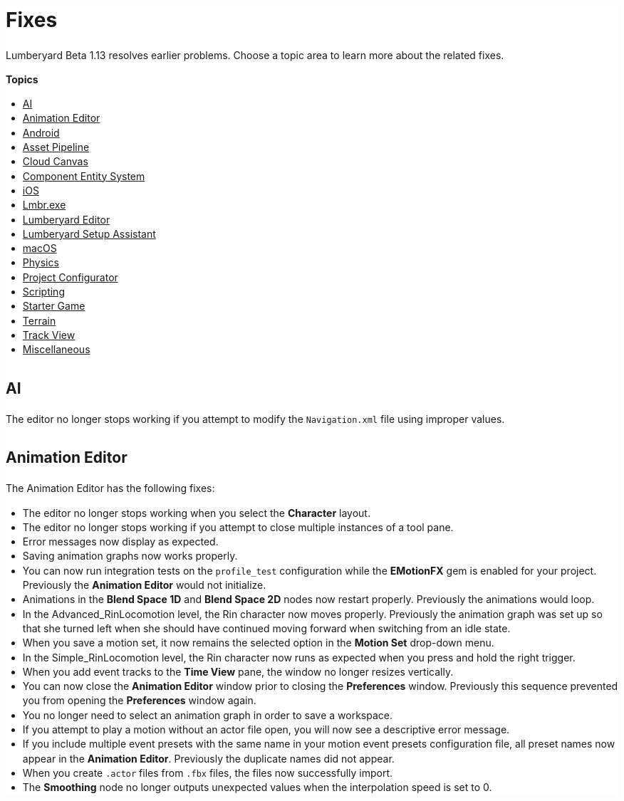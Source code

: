 # Fixes<a name="lumberyard-v1.13-fixes"></a>

Lumberyard Beta 1\.13 resolves earlier problems\. Choose a topic area to learn more about the related fixes\.

**Topics**
+ [AI](#ai-fixes-v1.13)
+ [Animation Editor](#animation-editor-fixes-v1.13)
+ [Android](#android-fixes-v1.13)
+ [Asset Pipeline](#asset-pipeline-fixes-v1.13)
+ [Cloud Canvas](#cloud-canvas-fixes-v1.13)
+ [Component Entity System](#component-entity-system-fixes-v1.13)
+ [iOS](#ios-fixes-v1.13)
+ [Lmbr\.exe](#lmbr.exe-fixes-v1.13)
+ [Lumberyard Editor](#lumberyard-editor-fixes-v1.13)
+ [Lumberyard Setup Assistant](#lumberyard-setup-assistant-fixes-v1.13)
+ [macOS](#macos-fixes-v1.13)
+ [Physics](#physics-fixes-v1.13)
+ [Project Configurator](#project-configurator-fixes-v1.13)
+ [Scripting](#scripting-fixes-v1.13)
+ [Starter Game](#starter-game-fixes-v1.13)
+ [Terrain](#terrain-fixes-v1.13)
+ [Track View](#track-view-fixes-v1.13)
+ [Miscellaneous](#miscellaneous-fixes-v1.13)

## AI<a name="ai-fixes-v1.13"></a>

The editor no longer stops working if you attempt to modify the `Navigation.xml` file using improper values\.

## Animation Editor<a name="animation-editor-fixes-v1.13"></a>

The Animation Editor has the following fixes:
+ The editor no longer stops working when you select the **Character** layout\.
+ The editor no longer stops working if you attempt to close multiple instances of a tool pane\.
+ Error messages now display as expected\.
+ Saving animation graphs now works properly\.
+ You can now run integration tests on the `profile_test` configuration while the **EMotionFX** gem is enabled for your project\. Previously the **Animation Editor** would not initialize\.
+ Animations in the **Blend Space 1D** and **Blend Space 2D** nodes now restart properly\. Previously the animations would loop\.
+ In the Advanced\_RinLocomotion level, the Rin character now moves properly\. Previously the animation graph was set up so that she turned left when she should have continued moving forward when switching from an idle state\.
+ When you save a motion set, it now remains the selected option in the **Motion Set** drop\-down menu\.
+ In the Simple\_RinLocomotion level, the Rin character now runs as expected when you press and hold the right trigger\.
+ When you add event tracks to the **Time View** pane, the window no longer resizes vertically\.
+ You can now close the **Animation Editor** window prior to closing the **Preferences** window\. Previously this sequence prevented you from opening the **Preferences** window again\.
+ You no longer need to select an animation graph in order to save a workspace\.
+ If you attempt to play a motion without an actor file open, you will now see a descriptive error message\.
+ If you include multiple event presets with the same name in your motion event presets configuration file, all preset names now appear in the **Animation Editor**\. Previously the duplicate names did not appear\.
+ When you create `.actor` files from `.fbx` files, the files now successfully import\.
+ The **Smoothing** node no longer outputs unexpected values when the interpolation speed is set to 0\.